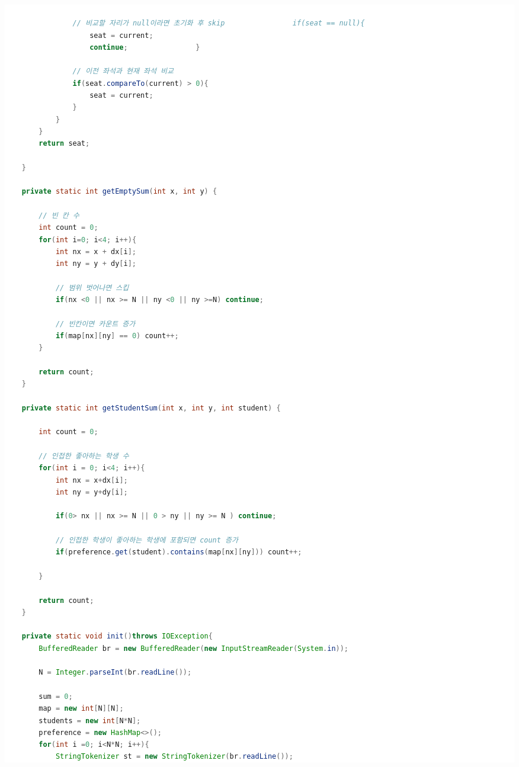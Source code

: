 ```java
  
                // 비교할 자리가 null이라면 초기화 후 skip                if(seat == null){  
                    seat = current;  
                    continue;                }  
  
                // 이전 좌석과 현재 좌석 비교  
                if(seat.compareTo(current) > 0){  
                    seat = current;  
                }  
            }  
        }  
        return seat;  
  
    }  
  
    private static int getEmptySum(int x, int y) {  
  
        // 빈 칸 수  
        int count = 0;  
        for(int i=0; i<4; i++){  
            int nx = x + dx[i];  
            int ny = y + dy[i];  
  
            // 범위 벗어나면 스킵  
            if(nx <0 || nx >= N || ny <0 || ny >=N) continue;  
  
            // 빈칸이면 카운트 증가  
            if(map[nx][ny] == 0) count++;  
        }  
  
        return count;  
    }  
  
    private static int getStudentSum(int x, int y, int student) {  
  
        int count = 0;  
  
        // 인접한 좋아하는 학생 수  
        for(int i = 0; i<4; i++){  
            int nx = x+dx[i];  
            int ny = y+dy[i];  
  
            if(0> nx || nx >= N || 0 > ny || ny >= N ) continue;  
  
            // 인접한 학생이 좋아하는 학생에 포함되면 count 증가  
            if(preference.get(student).contains(map[nx][ny])) count++;  
  
        }  
  
        return count;  
    }  
  
    private static void init()throws IOException{  
        BufferedReader br = new BufferedReader(new InputStreamReader(System.in));  
  
        N = Integer.parseInt(br.readLine());  
  
        sum = 0;  
        map = new int[N][N];  
        students = new int[N*N];  
        preference = new HashMap<>();  
        for(int i =0; i<N*N; i++){  
            StringTokenizer st = new StringTokenizer(br.readLine());  
```